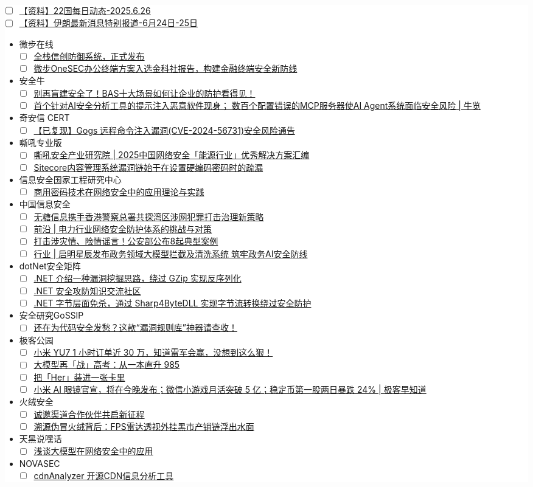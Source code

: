   - [ ] [【资料】22国每日动态-2025.6.26](https://mp.weixin.qq.com/s?__biz=MzI2MTE0NTE3Mw==&mid=2651150913&idx=1&sn=67e757cf4d798de4b62c05fceeeb20f0)
  - [ ] [【资料】伊朗最新消息特别报道-6月24日-25日](https://mp.weixin.qq.com/s?__biz=MzI2MTE0NTE3Mw==&mid=2651150913&idx=2&sn=c0e0981dd2608154e31d113aa9cdbf48)
- 微步在线
  - [ ] [全栈信创防御系统，正式发布](https://mp.weixin.qq.com/s?__biz=MzI5NjA0NjI5MQ==&mid=2650184189&idx=1&sn=40e195890cd306b4bd0942eeeeb5b7fc)
  - [ ] [微步OneSEC办公终端方案入选金科社报告，构建金融终端安全新防线](https://mp.weixin.qq.com/s?__biz=MzI5NjA0NjI5MQ==&mid=2650184189&idx=2&sn=671da8972f53270ff8a1d9a135313ed2)
- 安全牛
  - [ ] [别再盲建安全了！BAS十大场景如何让企业的防护看得见！](https://mp.weixin.qq.com/s?__biz=MjM5Njc3NjM4MA==&mid=2651137328&idx=1&sn=b5f74b081f8d59fadf64b4830c2260c6)
  - [ ] [首个针对AI安全分析工具的提示注入恶意软件现身； 数百个配置错误的MCP服务器使AI Agent系统面临安全风险 | 牛览](https://mp.weixin.qq.com/s?__biz=MjM5Njc3NjM4MA==&mid=2651137328&idx=2&sn=e123b759c5978f0b0efe38043584c0fb)
- 奇安信 CERT
  - [ ] [【已复现】Gogs 远程命令注入漏洞(CVE-2024-56731)安全风险通告](https://mp.weixin.qq.com/s?__biz=MzU5NDgxODU1MQ==&mid=2247503527&idx=1&sn=3aa5f32ac9d5200982fe5a13434d7eb8)
- 嘶吼专业版
  - [ ] [嘶吼安全产业研究院 | 2025中国网络安全「能源行业」优秀解决方案汇编](https://mp.weixin.qq.com/s?__biz=MzI0MDY1MDU4MQ==&mid=2247583318&idx=1&sn=14fefeb4354229a99e0d0fe2771cd98e)
  - [ ] [Sitecore内容管理系统漏洞链始于在设置硬编码密码时的疏漏](https://mp.weixin.qq.com/s?__biz=MzI0MDY1MDU4MQ==&mid=2247583318&idx=2&sn=0ba427effcd76b16d408c7d3116a319a)
- 信息安全国家工程研究中心
  - [ ] [商用密码技术在网络安全中的应用理论与实践](https://mp.weixin.qq.com/s?__biz=MzU5OTQ0NzY3Ng==&mid=2247500140&idx=1&sn=e038a02d0b1e114fe149abce8c4ae939)
- 中国信息安全
  - [ ] [无糖信息携手香港警察总署共探湾区涉网犯罪打击治理新策略](https://mp.weixin.qq.com/s?__biz=MzA5MzE5MDAzOA==&mid=2664244834&idx=1&sn=d2d4ba4c33f6d12f2512c43104a2e784)
  - [ ] [前沿 | 电力行业网络安全防护体系的挑战与对策](https://mp.weixin.qq.com/s?__biz=MzA5MzE5MDAzOA==&mid=2664244834&idx=2&sn=30210a86ed1d649398b367c45df3094b)
  - [ ] [打击涉灾情、险情谣言！公安部公布8起典型案例](https://mp.weixin.qq.com/s?__biz=MzA5MzE5MDAzOA==&mid=2664244834&idx=3&sn=7565d7907c543fd572d501233d0a8e23)
  - [ ] [行业 | 启明星辰发布政务领域大模型拦截及清洗系统 筑牢政务AI安全防线](https://mp.weixin.qq.com/s?__biz=MzA5MzE5MDAzOA==&mid=2664244834&idx=4&sn=b2c8965ab3d7cc2bdb957d4d927c2d85)
- dotNet安全矩阵
  - [ ] [.NET 介绍一种漏洞挖掘思路，绕过 GZip 实现反序列化](https://mp.weixin.qq.com/s?__biz=MzUyOTc3NTQ5MA==&mid=2247499955&idx=1&sn=46257e085680fe9947bc90925d324f23)
  - [ ] [.NET 安全攻防知识交流社区](https://mp.weixin.qq.com/s?__biz=MzUyOTc3NTQ5MA==&mid=2247499955&idx=2&sn=83b09c6046ffa0b876c3708f41a1e653)
  - [ ] [.NET 字节层面免杀，通过 Sharp4ByteDLL 实现字节流转换绕过安全防护](https://mp.weixin.qq.com/s?__biz=MzUyOTc3NTQ5MA==&mid=2247499955&idx=3&sn=3ff9798a9c96877260a2dd22a839e936)
- 安全研究GoSSIP
  - [ ] [还在为代码安全发愁？这款“漏洞规则库”神器请查收！](https://mp.weixin.qq.com/s?__biz=Mzg5ODUxMzg0Ng==&mid=2247500337&idx=1&sn=cf1c9b178de58a55c1e8bb36541666c2)
- 极客公园
  - [ ] [小米 YU7 1 小时订单近 30 万，知道雷军会赢，没想到这么狠！](https://mp.weixin.qq.com/s?__biz=MTMwNDMwODQ0MQ==&mid=2653081810&idx=1&sn=9c4eef634b4c30520842f3d6e724594e)
  - [ ] [大模型再「战」高考：从一本直升 985](https://mp.weixin.qq.com/s?__biz=MTMwNDMwODQ0MQ==&mid=2653081797&idx=1&sn=d066038c68163515cbcff6ae68935230)
  - [ ] [把「Her」装进一张卡里](https://mp.weixin.qq.com/s?__biz=MTMwNDMwODQ0MQ==&mid=2653081769&idx=1&sn=109b9fd4c13a29966494dc468ae50baa)
  - [ ] [小米 AI 眼镜官宣，将在今晚发布；微信小游戏月活突破 5 亿；稳定币第一股两日暴跌 24% | 极客早知道](https://mp.weixin.qq.com/s?__biz=MTMwNDMwODQ0MQ==&mid=2653081769&idx=2&sn=43d3f0d6807c5ccefcdba5820d4339b8)
- 火绒安全
  - [ ] [诚邀渠道合作伙伴共启新征程](https://mp.weixin.qq.com/s?__biz=MzI3NjYzMDM1Mg==&mid=2247525867&idx=2&sn=eb7d438d5fc5866f8c1822864df86aba)
  - [ ] [溯源伪冒火绒背后：FPS雷达透视外挂黑市产销链浮出水面](https://mp.weixin.qq.com/s?__biz=MzI3NjYzMDM1Mg==&mid=2247525867&idx=1&sn=b402ae4e2b93ed2ff65e663042e9ddc2)
- 天黑说嘿话
  - [ ] [浅谈大模型在网络安全中的应用](https://mp.weixin.qq.com/s?__biz=MzI5NTQ5MTAzMA==&mid=2247484475&idx=1&sn=fee14b4e9fcd23f7b51936c54a1a4968)
- NOVASEC
  - [ ] [cdnAnalyzer 开源CDN信息分析工具](https://mp.weixin.qq.com/s?__biz=MzUzODU3ODA0MA==&mid=2247490506&idx=1&sn=e778ae08383d9bfa673743bd5b7e5b7b)